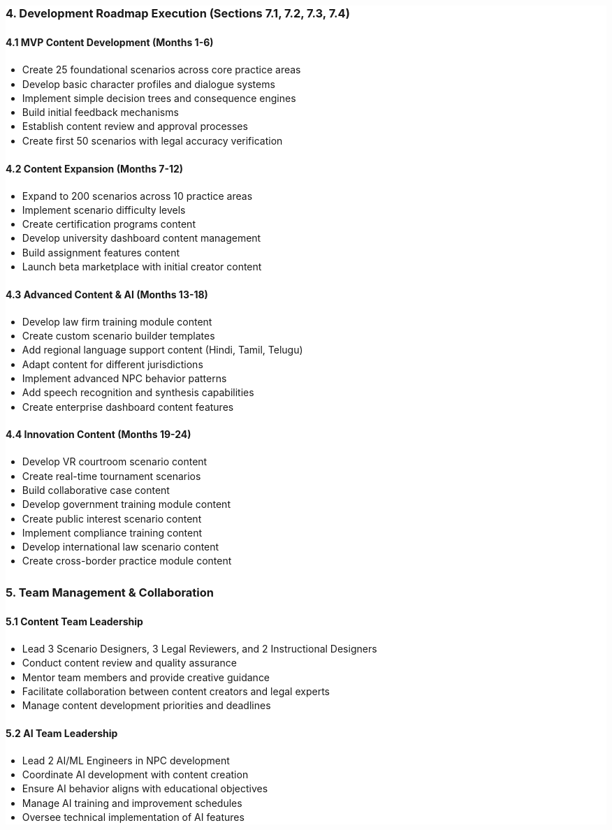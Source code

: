 ### 4. Development Roadmap Execution (Sections 7.1, 7.2, 7.3, 7.4)

#### 4.1 MVP Content Development (Months 1-6)
- Create 25 foundational scenarios across core practice areas
- Develop basic character profiles and dialogue systems
- Implement simple decision trees and consequence engines
- Build initial feedback mechanisms
- Establish content review and approval processes
- Create first 50 scenarios with legal accuracy verification

#### 4.2 Content Expansion (Months 7-12)
- Expand to 200 scenarios across 10 practice areas
- Implement scenario difficulty levels
- Create certification programs content
- Develop university dashboard content management
- Build assignment features content
- Launch beta marketplace with initial creator content

#### 4.3 Advanced Content & AI (Months 13-18)
- Develop law firm training module content
- Create custom scenario builder templates
- Add regional language support content (Hindi, Tamil, Telugu)
- Adapt content for different jurisdictions
- Implement advanced NPC behavior patterns
- Add speech recognition and synthesis capabilities
- Create enterprise dashboard content features

#### 4.4 Innovation Content (Months 19-24)
- Develop VR courtroom scenario content
- Create real-time tournament scenarios
- Build collaborative case content
- Develop government training module content
- Create public interest scenario content
- Implement compliance training content
- Develop international law scenario content
- Create cross-border practice module content

### 5. Team Management & Collaboration

#### 5.1 Content Team Leadership
- Lead 3 Scenario Designers, 3 Legal Reviewers, and 2 Instructional Designers
- Conduct content review and quality assurance
- Mentor team members and provide creative guidance
- Facilitate collaboration between content creators and legal experts
- Manage content development priorities and deadlines

#### 5.2 AI Team Leadership
- Lead 2 AI/ML Engineers in NPC development
- Coordinate AI development with content creation
- Ensure AI behavior aligns with educational objectives
- Manage AI training and improvement schedules
- Oversee technical implementation of AI features
